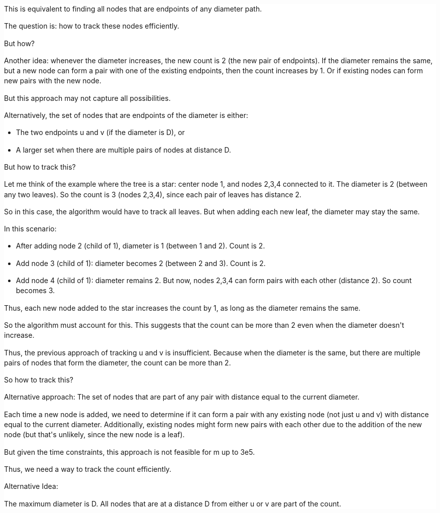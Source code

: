 This is equivalent to finding all nodes that are endpoints of any diameter path.

The question is: how to track these nodes efficiently.

But how?

Another idea: whenever the diameter increases, the new count is 2 (the new pair of endpoints). If the diameter remains the same, but a new node can form a pair with one of the existing endpoints, then the count increases by 1. Or if existing nodes can form new pairs with the new node.

But this approach may not capture all possibilities.

Alternatively, the set of nodes that are endpoints of the diameter is either:

- The two endpoints u and v (if the diameter is D), or

- A larger set when there are multiple pairs of nodes at distance D.

But how to track this?

Let me think of the example where the tree is a star: center node 1, and nodes 2,3,4 connected to it. The diameter is 2 (between any two leaves). So the count is 3 (nodes 2,3,4), since each pair of leaves has distance 2.

So in this case, the algorithm would have to track all leaves. But when adding each new leaf, the diameter may stay the same. 

In this scenario:

- After adding node 2 (child of 1), diameter is 1 (between 1 and 2). Count is 2.

- Add node 3 (child of 1): diameter becomes 2 (between 2 and 3). Count is 2.

- Add node 4 (child of 1): diameter remains 2. But now, nodes 2,3,4 can form pairs with each other (distance 2). So count becomes 3.

Thus, each new node added to the star increases the count by 1, as long as the diameter remains the same.

So the algorithm must account for this. This suggests that the count can be more than 2 even when the diameter doesn't increase.

Thus, the previous approach of tracking u and v is insufficient. Because when the diameter is the same, but there are multiple pairs of nodes that form the diameter, the count can be more than 2.

So how to track this?

Alternative approach: The set of nodes that are part of any pair with distance equal to the current diameter.

Each time a new node is added, we need to determine if it can form a pair with any existing node (not just u and v) with distance equal to the current diameter. Additionally, existing nodes might form new pairs with each other due to the addition of the new node (but that's unlikely, since the new node is a leaf).

But given the time constraints, this approach is not feasible for m up to 3e5.

Thus, we need a way to track the count efficiently.

Alternative Idea:

The maximum diameter is D. All nodes that are at a distance D from either u or v are part of the count.
